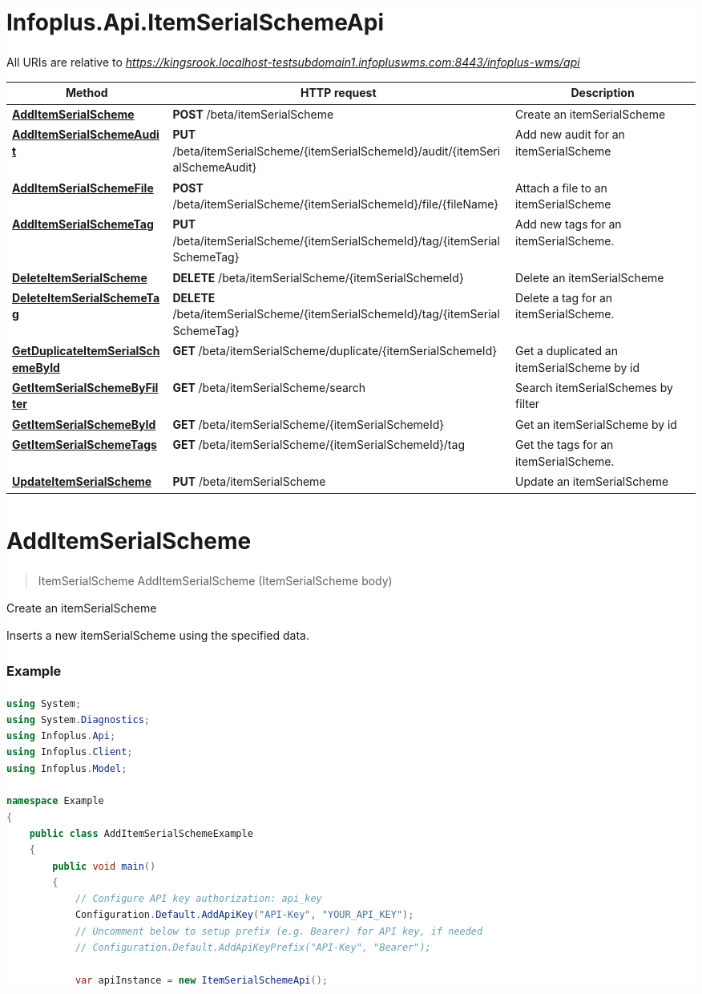 # Infoplus.Api.ItemSerialSchemeApi

All URIs are relative to *https://kingsrook.localhost-testsubdomain1.infopluswms.com:8443/infoplus-wms/api*

Method | HTTP request | Description
------------- | ------------- | -------------
[**AddItemSerialScheme**](ItemSerialSchemeApi.md#additemserialscheme) | **POST** /beta/itemSerialScheme | Create an itemSerialScheme
[**AddItemSerialSchemeAudit**](ItemSerialSchemeApi.md#additemserialschemeaudit) | **PUT** /beta/itemSerialScheme/{itemSerialSchemeId}/audit/{itemSerialSchemeAudit} | Add new audit for an itemSerialScheme
[**AddItemSerialSchemeFile**](ItemSerialSchemeApi.md#additemserialschemefile) | **POST** /beta/itemSerialScheme/{itemSerialSchemeId}/file/{fileName} | Attach a file to an itemSerialScheme
[**AddItemSerialSchemeTag**](ItemSerialSchemeApi.md#additemserialschemetag) | **PUT** /beta/itemSerialScheme/{itemSerialSchemeId}/tag/{itemSerialSchemeTag} | Add new tags for an itemSerialScheme.
[**DeleteItemSerialScheme**](ItemSerialSchemeApi.md#deleteitemserialscheme) | **DELETE** /beta/itemSerialScheme/{itemSerialSchemeId} | Delete an itemSerialScheme
[**DeleteItemSerialSchemeTag**](ItemSerialSchemeApi.md#deleteitemserialschemetag) | **DELETE** /beta/itemSerialScheme/{itemSerialSchemeId}/tag/{itemSerialSchemeTag} | Delete a tag for an itemSerialScheme.
[**GetDuplicateItemSerialSchemeById**](ItemSerialSchemeApi.md#getduplicateitemserialschemebyid) | **GET** /beta/itemSerialScheme/duplicate/{itemSerialSchemeId} | Get a duplicated an itemSerialScheme by id
[**GetItemSerialSchemeByFilter**](ItemSerialSchemeApi.md#getitemserialschemebyfilter) | **GET** /beta/itemSerialScheme/search | Search itemSerialSchemes by filter
[**GetItemSerialSchemeById**](ItemSerialSchemeApi.md#getitemserialschemebyid) | **GET** /beta/itemSerialScheme/{itemSerialSchemeId} | Get an itemSerialScheme by id
[**GetItemSerialSchemeTags**](ItemSerialSchemeApi.md#getitemserialschemetags) | **GET** /beta/itemSerialScheme/{itemSerialSchemeId}/tag | Get the tags for an itemSerialScheme.
[**UpdateItemSerialScheme**](ItemSerialSchemeApi.md#updateitemserialscheme) | **PUT** /beta/itemSerialScheme | Update an itemSerialScheme


<a name="additemserialscheme"></a>
# **AddItemSerialScheme**
> ItemSerialScheme AddItemSerialScheme (ItemSerialScheme body)

Create an itemSerialScheme

Inserts a new itemSerialScheme using the specified data.

### Example
```csharp
using System;
using System.Diagnostics;
using Infoplus.Api;
using Infoplus.Client;
using Infoplus.Model;

namespace Example
{
    public class AddItemSerialSchemeExample
    {
        public void main()
        {
            // Configure API key authorization: api_key
            Configuration.Default.AddApiKey("API-Key", "YOUR_API_KEY");
            // Uncomment below to setup prefix (e.g. Bearer) for API key, if needed
            // Configuration.Default.AddApiKeyPrefix("API-Key", "Bearer");

            var apiInstance = new ItemSerialSchemeApi();
```